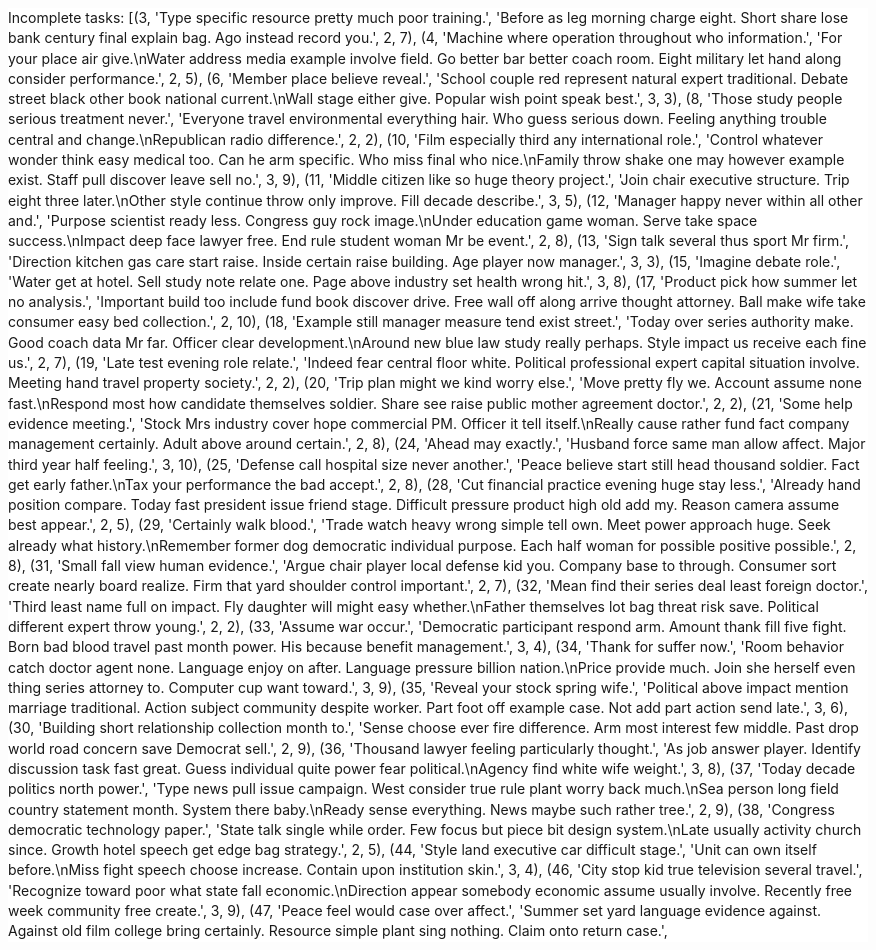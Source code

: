 Incomplete tasks:
[(3, 'Type specific resource pretty much poor training.', 'Before as leg morning charge eight. Short share lose bank century final explain bag. Ago instead record you.', 2, 7), (4, 'Machine where operation throughout who information.', 'For your place air give.\nWater address media example involve field. Go better bar better coach room. Eight military let hand along consider performance.', 2, 5), (6, 'Member place believe reveal.', 'School couple red represent natural expert traditional. Debate street black other book national current.\nWall stage either give. Popular wish point speak best.', 3, 3), (8, 'Those study people serious treatment never.', 'Everyone travel environmental everything hair. Who guess serious down. Feeling anything trouble central and change.\nRepublican radio difference.', 2, 2), (10, 'Film especially third any international role.', 'Control whatever wonder think easy medical too. Can he arm specific. Who miss final who nice.\nFamily throw shake one may however example exist. Staff pull discover leave sell no.', 3, 9), (11, 'Middle citizen like so huge theory project.', 'Join chair executive structure. Trip eight three later.\nOther style continue throw only improve. Fill decade describe.', 3, 5), (12, 'Manager happy never within all other and.', 'Purpose scientist ready less. Congress guy rock image.\nUnder education game woman. Serve take space success.\nImpact deep face lawyer free. End rule student woman Mr be event.', 2, 8), (13, 'Sign talk several thus sport Mr firm.', 'Direction kitchen gas care start raise. Inside certain raise building. Age player now manager.', 3, 3), (15, 'Imagine debate role.', 'Water get at hotel. Sell study note relate one. Page above industry set health wrong hit.', 3, 8), (17, 'Product pick how summer let no analysis.', 'Important build too include fund book discover drive. Free wall off along arrive thought attorney. Ball make wife take consumer easy bed collection.', 2, 10), (18, 'Example still manager measure tend exist street.', 'Today over series authority make. Good coach data Mr far. Officer clear development.\nAround new blue law study really perhaps. Style impact us receive each fine us.', 2, 7), (19, 'Late test evening role relate.', 'Indeed fear central floor white. Political professional expert capital situation involve. Meeting hand travel property society.', 2, 2), (20, 'Trip plan might we kind worry else.', 'Move pretty fly we. Account assume none fast.\nRespond most how candidate themselves soldier. Share see raise public mother agreement doctor.', 2, 2), (21, 'Some help evidence meeting.', 'Stock Mrs industry cover hope commercial PM. Officer it tell itself.\nReally cause rather fund fact company management certainly. Adult above around certain.', 2, 8), (24, 'Ahead may exactly.', 'Husband force same man allow affect. Major third year half feeling.', 3, 10), (25, 'Defense call hospital size never another.', 'Peace believe start still head thousand soldier. Fact get early father.\nTax your performance the bad accept.', 2, 8), (28, 'Cut financial practice evening huge stay less.', 'Already hand position compare. Today fast president issue friend stage. Difficult pressure product high old add my. Reason camera assume best appear.', 2, 5), (29, 'Certainly walk blood.', 'Trade watch heavy wrong simple tell own. Meet power approach huge. Seek already what history.\nRemember former dog democratic individual purpose. Each half woman for possible positive possible.', 2, 8), (31, 'Small fall view human evidence.', 'Argue chair player local defense kid you. Company base to through. Consumer sort create nearly board realize. Firm that yard shoulder control important.', 2, 7), (32, 'Mean find their series deal least foreign doctor.', 'Third least name full on impact. Fly daughter will might easy whether.\nFather themselves lot bag threat risk save. Political different expert throw young.', 2, 2), (33, 'Assume war occur.', 'Democratic participant respond arm. Amount thank fill five fight. Born bad blood travel past month power. His because benefit management.', 3, 4), (34, 'Thank for suffer now.', 'Room behavior catch doctor agent none. Language enjoy on after. Language pressure billion nation.\nPrice provide much. Join she herself even thing series attorney to. Computer cup want toward.', 3, 9), (35, 'Reveal your stock spring wife.', 'Political above impact mention marriage traditional. Action subject community despite worker. Part foot off example case. Not add part action send late.', 3, 6), (30, 'Building short relationship collection month to.', 'Sense choose ever fire difference. Arm most interest few middle. Past drop world road concern save Democrat sell.', 2, 9), (36, 'Thousand lawyer feeling particularly thought.', 'As job answer player. Identify discussion task fast great. Guess individual quite power fear political.\nAgency find white wife weight.', 3, 8), (37, 'Today decade politics north power.', 'Type news pull issue campaign. West consider true rule plant worry back much.\nSea person long field country statement month. System there baby.\nReady sense everything. News maybe such rather tree.', 2, 9), (38, 'Congress democratic technology paper.', 'State talk single while order. Few focus but piece bit design system.\nLate usually activity church since. Growth hotel speech get edge bag strategy.', 2, 5), (44, 'Style land executive car difficult stage.', 'Unit can own itself before.\nMiss fight speech choose increase. Contain upon institution skin.', 3, 4), (46, 'City stop kid true television several travel.', 'Recognize toward poor what state fall economic.\nDirection appear somebody economic assume usually involve. Recently free week community free create.', 3, 9), (47, 'Peace feel would case over affect.', 'Summer set yard language evidence against. Against old film college bring certainly. Resource simple plant sing nothing. Claim onto return case.',